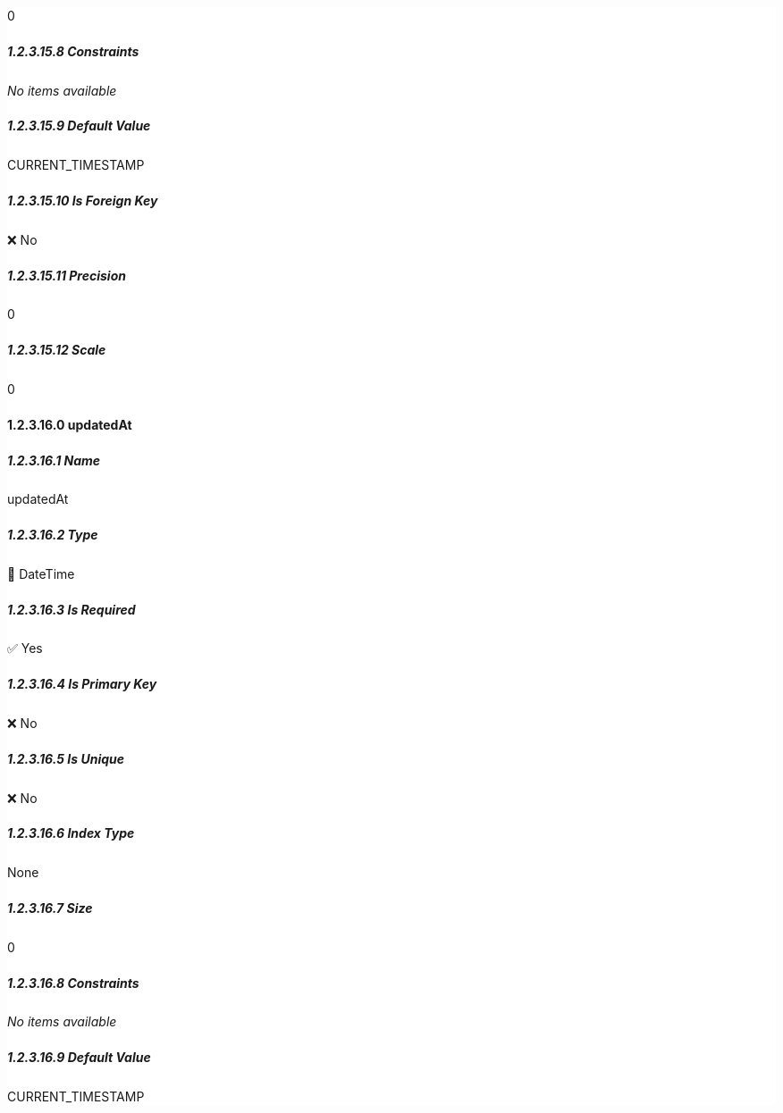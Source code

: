 0

##### 1.2.3.15.8 Constraints

*No items available*

##### 1.2.3.15.9 Default Value

CURRENT_TIMESTAMP

##### 1.2.3.15.10 Is Foreign Key

❌ No

##### 1.2.3.15.11 Precision

0

##### 1.2.3.15.12 Scale

0

#### 1.2.3.16.0 updatedAt

##### 1.2.3.16.1 Name

updatedAt

##### 1.2.3.16.2 Type

🔹 DateTime

##### 1.2.3.16.3 Is Required

✅ Yes

##### 1.2.3.16.4 Is Primary Key

❌ No

##### 1.2.3.16.5 Is Unique

❌ No

##### 1.2.3.16.6 Index Type

None

##### 1.2.3.16.7 Size

0

##### 1.2.3.16.8 Constraints

*No items available*

##### 1.2.3.16.9 Default Value

CURRENT_TIMESTAMP
